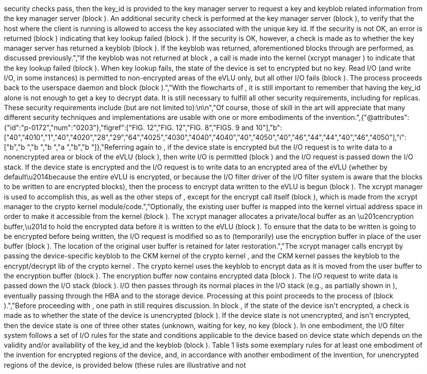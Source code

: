 security checks pass, then the key_id is provided to the key manager server  to request a key and keyblob related information from the key manager server  (block ). An additional security check is performed at the key manager server  (block ), to verify that the host where the client is running is allowed to access the key associated with the unique key id. If the security is not OK, an error is returned (block ) indicating that key lookup failed (block ). If the security is OK, however, a check is made as to whether the key manager server  has returned a keyblob (block ). If the keyblob was returned, aforementioned blocks  through  are performed, as discussed previously.","If the keyblob was not returned at block , a call is made into the kernel  (xcrypt manager ) to indicate that the key lookup failed (block ). When key lookup fails, the state of the device is set to encrypted but no key. Read I\/O (and write I\/O, in some instances) is permitted to non-encrypted areas of the eVLU only, but all other I\/O fails (block ). The process proceeds back to the userspace daemon  and block  (block ).","With the flowcharts of , it is still important to remember that having the key_id alone is not enough to get a key to decrypt data. It is still necessary to fulfill all other security requirements, including for replicas. These security requirements include (but are not limited to):\n\n","Of course, those of skill in the art will appreciate that many different security techniques and implementations are usable with one or more embodiments of the invention.",{"@attributes":{"id":"p-0172","num":"0203"},"figref":["FIG. 12","FIG. 12","FIG. 8","FIGS. 9 and 10"],"b":["40","4010","1","40","4020","28","29","64","4025","4030","4040","4040","40","4050","40","46","44","44","40","46","4050"],"i":["b","b ","b ","b ","a ","b","b "]},"Referring again to , if the device state is encrypted but the I\/O request is to write data to a nonencrypted area or block of the eVLU (block ), then write I\/O is permitted (block ) and the I\/O request is passed down the I\/O stack. If the device state is encrypted and the I\/O request is to write data to an encrypted area of the eVLU (whether by default\u2014because the entire eVLU is encrypted, or because the I\/O filter driver  of the I\/O filter system  is aware that the blocks to be written to are encrypted blocks), then the process to encrypt data written to the eVLU is begun (block ). The xcrypt manager  is used to accomplish this, as well as the other steps of , except for the encrypt call itself (block ), which is made from the xcrypt manager  to the crypto kernel  module\/code.","Optionally, the existing user buffer is mapped into the kernel virtual address space in order to make it accessible from the kernel (block ). The xcrypt manager  allocates a private\/local buffer as an \u201cencryption buffer,\u201d to hold the encrypted data before it is written to the eVLU (block ). To ensure that the data to be written is going to be encrypted before being written, the I\/O request is modified so as to (temporarily) use the encryption buffer in place of the user buffer (block ). The location of the original user buffer is retained for later restoration.","The xcrypt manager  calls encrypt by passing the device-specific keyblob to the CKM kernel  of the crypto kernel , and the CKM kernel  passes the keyblob to the encrypt\/decrypt lib  of the crypto kernel . The crypto kernel  uses the keyblob to encrypt data as it is moved from the user buffer to the encryption buffer (block ). The encryption buffer now contains encrypted data (block ). The I\/O request to write data is passed down the I\/O stack (block ). I\/O then passes through its normal places in the I\/O stack (e.g., as partially shown in ), eventually passing through the HBA  and to the storage device. Processing at this point proceeds to the process of  (block ).","Before proceeding with , one path in  still requires discussion. In block , if the state of the device isn't encrypted, a check is made as to whether the state of the device is unencrypted (block ). If the device state is not unencrypted, and isn't encrypted, then the device state is one of three other states (unknown, waiting for key, no key (block ). In one embodiment, the I\/O filter system follows a set of I\/O rules for the state and conditions applicable to the device based on device state which depends on the validity and\/or availability of the key_id and the keyblob (block ). Table 1 lists some exemplary rules for at least one embodiment of the invention for encrypted regions of the device, and, in accordance with another embodiment of the invention, for unencrypted regions of the device, is provided below (these rules are illustrative and not